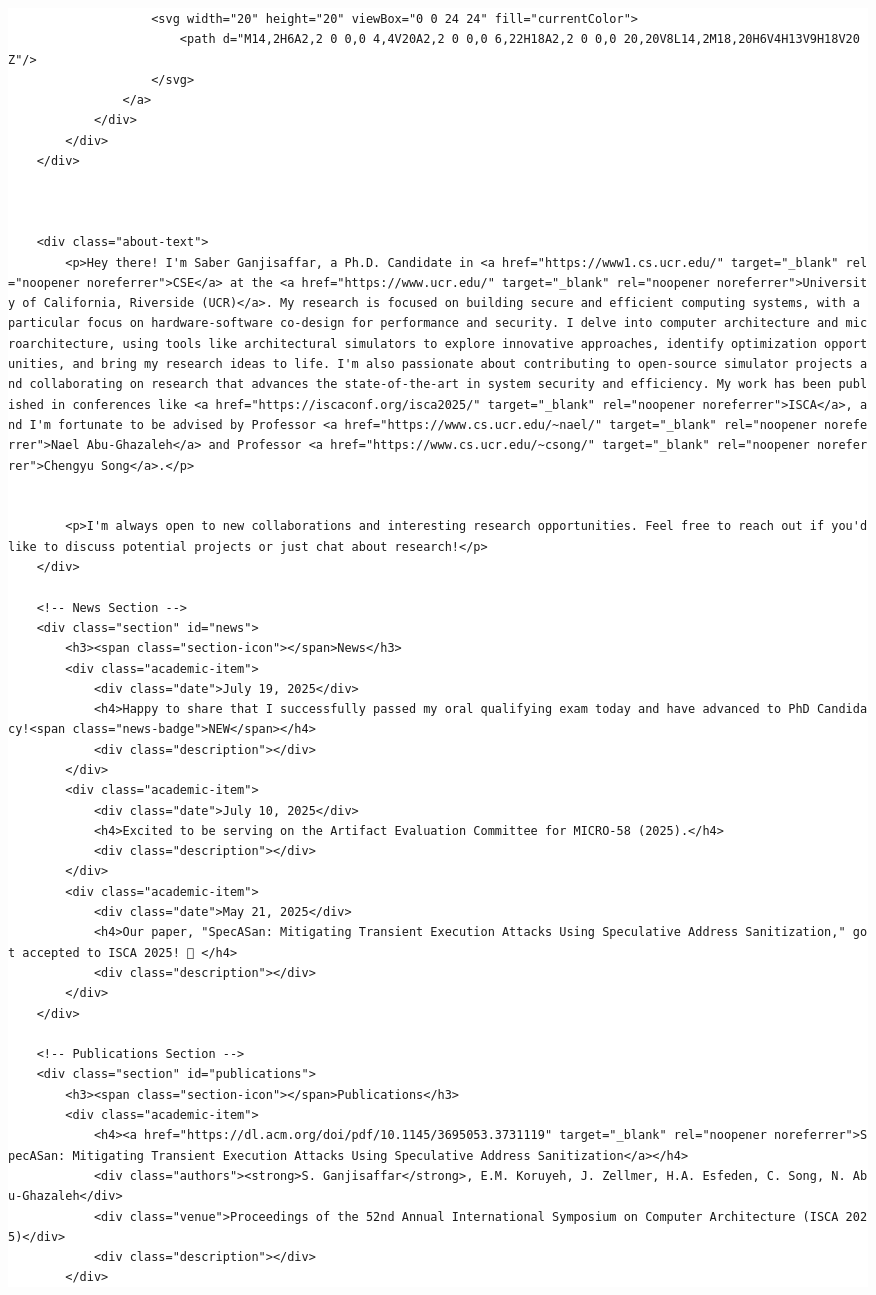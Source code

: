                         <svg width="20" height="20" viewBox="0 0 24 24" fill="currentColor">
                            <path d="M14,2H6A2,2 0 0,0 4,4V20A2,2 0 0,0 6,22H18A2,2 0 0,0 20,20V8L14,2M18,20H6V4H13V9H18V20Z"/>
                        </svg>
                    </a>
                </div>
            </div>
        </div>



        <div class="about-text">
            <p>Hey there! I'm Saber Ganjisaffar, a Ph.D. Candidate in <a href="https://www1.cs.ucr.edu/" target="_blank" rel="noopener noreferrer">CSE</a> at the <a href="https://www.ucr.edu/" target="_blank" rel="noopener noreferrer">University of California, Riverside (UCR)</a>. My research is focused on building secure and efficient computing systems, with a particular focus on hardware-software co-design for performance and security. I delve into computer architecture and microarchitecture, using tools like architectural simulators to explore innovative approaches, identify optimization opportunities, and bring my research ideas to life. I'm also passionate about contributing to open-source simulator projects and collaborating on research that advances the state-of-the-art in system security and efficiency. My work has been published in conferences like <a href="https://iscaconf.org/isca2025/" target="_blank" rel="noopener noreferrer">ISCA</a>, and I'm fortunate to be advised by Professor <a href="https://www.cs.ucr.edu/~nael/" target="_blank" rel="noopener noreferrer">Nael Abu-Ghazaleh</a> and Professor <a href="https://www.cs.ucr.edu/~csong/" target="_blank" rel="noopener noreferrer">Chengyu Song</a>.</p>
            
            
            <p>I'm always open to new collaborations and interesting research opportunities. Feel free to reach out if you'd like to discuss potential projects or just chat about research!</p>
        </div>

        <!-- News Section -->
        <div class="section" id="news">
            <h3><span class="section-icon"></span>News</h3>
            <div class="academic-item">
                <div class="date">July 19, 2025</div>
                <h4>Happy to share that I successfully passed my oral qualifying exam today and have advanced to PhD Candidacy!<span class="news-badge">NEW</span></h4>
                <div class="description"></div>
            </div>
            <div class="academic-item">
                <div class="date">July 10, 2025</div>
                <h4>Excited to be serving on the Artifact Evaluation Committee for MICRO-58 (2025).</h4>
                <div class="description"></div>
            </div>
            <div class="academic-item">
                <div class="date">May 21, 2025</div>
                <h4>Our paper, "SpecASan: Mitigating Transient Execution Attacks Using Speculative Address Sanitization," got accepted to ISCA 2025! 🎉 </h4>
                <div class="description"></div>
            </div>
        </div>

        <!-- Publications Section -->
        <div class="section" id="publications">
            <h3><span class="section-icon"></span>Publications</h3>
            <div class="academic-item">
                <h4><a href="https://dl.acm.org/doi/pdf/10.1145/3695053.3731119" target="_blank" rel="noopener noreferrer">SpecASan: Mitigating Transient Execution Attacks Using Speculative Address Sanitization</a></h4>
                <div class="authors"><strong>S. Ganjisaffar</strong>, E.M. Koruyeh, J. Zellmer, H.A. Esfeden, C. Song, N. Abu-Ghazaleh</div>
                <div class="venue">Proceedings of the 52nd Annual International Symposium on Computer Architecture (ISCA 2025)</div>
                <div class="description"></div>
            </div>
